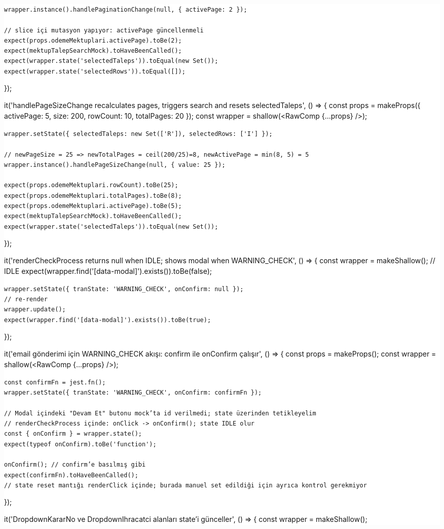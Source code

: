     wrapper.instance().handlePaginationChange(null, { activePage: 2 });

    // slice içi mutasyon yapıyor: activePage güncellenmeli
    expect(props.odemeMektuplari.activePage).toBe(2);
    expect(mektupTalepSearchMock).toHaveBeenCalled();
    expect(wrapper.state('selectedTaleps')).toEqual(new Set());
    expect(wrapper.state('selectedRows')).toEqual([]);
  });

  it('handlePageSizeChange recalculates pages, triggers search and resets selectedTaleps', () => {
    const props = makeProps({ activePage: 5, size: 200, rowCount: 10, totalPages: 20 });
    const wrapper = shallow(<RawComp {...props} />);

    wrapper.setState({ selectedTaleps: new Set(['R']), selectedRows: ['I'] });

    // newPageSize = 25 => newTotalPages = ceil(200/25)=8, newActivePage = min(8, 5) = 5
    wrapper.instance().handlePageSizeChange(null, { value: 25 });

    expect(props.odemeMektuplari.rowCount).toBe(25);
    expect(props.odemeMektuplari.totalPages).toBe(8);
    expect(props.odemeMektuplari.activePage).toBe(5);
    expect(mektupTalepSearchMock).toHaveBeenCalled();
    expect(wrapper.state('selectedTaleps')).toEqual(new Set());
  });

  it('renderCheckProcess returns null when IDLE; shows modal when WARNING_CHECK', () => {
    const wrapper = makeShallow();
    // IDLE
    expect(wrapper.find('[data-modal]').exists()).toBe(false);

    wrapper.setState({ tranState: 'WARNING_CHECK', onConfirm: null });
    // re-render
    wrapper.update();
    expect(wrapper.find('[data-modal]').exists()).toBe(true);
  });

  it('email gönderimi için WARNING_CHECK akışı: confirm ile onConfirm çalışır', () => {
    const props = makeProps();
    const wrapper = shallow(<RawComp {...props} />);

    const confirmFn = jest.fn();
    wrapper.setState({ tranState: 'WARNING_CHECK', onConfirm: confirmFn });

    // Modal içindeki "Devam Et" butonu mock’ta id verilmedi; state üzerinden tetikleyelim
    // renderCheckProcess içinde: onClick -> onConfirm(); state IDLE olur
    const { onConfirm } = wrapper.state();
    expect(typeof onConfirm).toBe('function');

    onConfirm(); // confirm’e basılmış gibi
    expect(confirmFn).toHaveBeenCalled();
    // state reset mantığı renderClick içinde; burada manuel set edildiği için ayrıca kontrol gerekmiyor
  });

  it('DropdownKararNo ve DropdownIhracatci alanları state’i günceller', () => {
    const wrapper = makeShallow();
